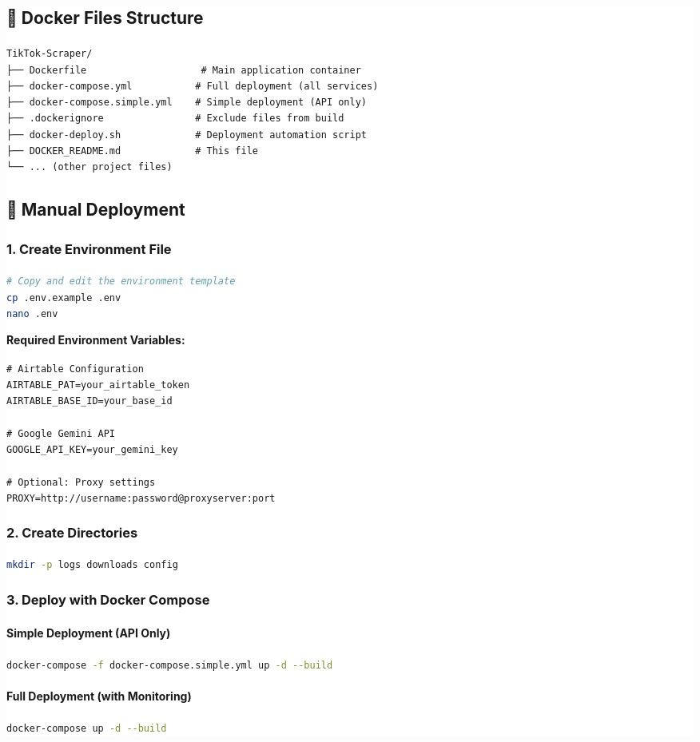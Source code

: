 ## 📁 Docker Files Structure

```
TikTok-Scraper/
├── Dockerfile                    # Main application container
├── docker-compose.yml           # Full deployment (all services)
├── docker-compose.simple.yml    # Simple deployment (API only)
├── .dockerignore                # Exclude files from build
├── docker-deploy.sh             # Deployment automation script
├── DOCKER_README.md             # This file
└── ... (other project files)
```

## 🔧 Manual Deployment

### **1. Create Environment File**
```bash
# Copy and edit the environment template
cp .env.example .env
nano .env
```

**Required Environment Variables:**
```env
# Airtable Configuration
AIRTABLE_PAT=your_airtable_token
AIRTABLE_BASE_ID=your_base_id

# Google Gemini API
GOOGLE_API_KEY=your_gemini_key

# Optional: Proxy settings
PROXY=http://username:password@proxyserver:port
```

### **2. Create Directories**
```bash
mkdir -p logs downloads config
```

### **3. Deploy with Docker Compose**

#### **Simple Deployment (API Only)**
```bash
docker-compose -f docker-compose.simple.yml up -d --build
```

#### **Full Deployment (with Monitoring)**
```bash
docker-compose up -d --build
```
